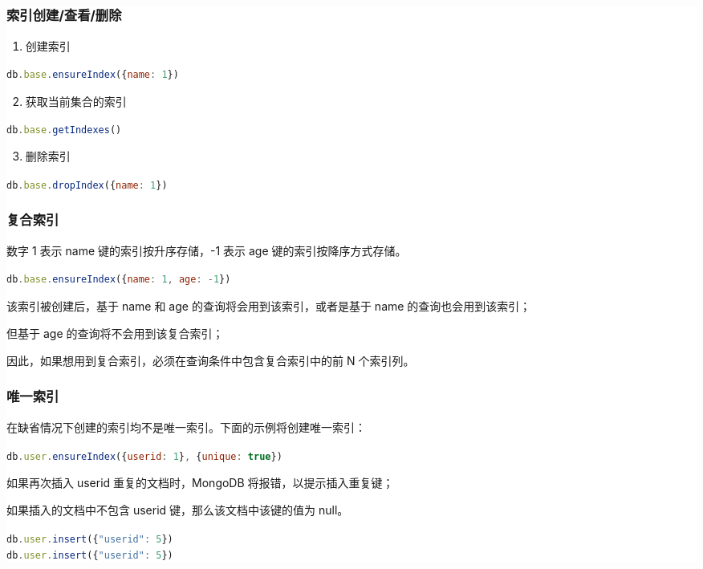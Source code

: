 

### 索引创建/查看/删除



1. 创建索引

~~~js
db.base.ensureIndex({name: 1})
~~~



2. 获取当前集合的索引

~~~js
db.base.getIndexes()
~~~



3. 删除索引

~~~js
db.base.dropIndex({name: 1})
~~~



### 复合索引



数字 1 表示 name 键的索引按升序存储，-1 表示 age 键的索引按降序方式存储。



~~~js
db.base.ensureIndex({name: 1, age: -1})
~~~

该索引被创建后，基于 name 和 age 的查询将会用到该索引，或者是基于 name 的查询也会用到该索引；

但基于 age 的查询将不会用到该复合索引；

因此，如果想用到复合索引，必须在查询条件中包含复合索引中的前 N 个索引列。



### 唯一索引



在缺省情况下创建的索引均不是唯一索引。下面的示例将创建唯一索引：

~~~js
db.user.ensureIndex({userid: 1}, {unique: true})
~~~



如果再次插入 userid 重复的文档时，MongoDB 将报错，以提示插入重复键；

如果插入的文档中不包含 userid 键，那么该文档中该键的值为 null。

~~~js
db.user.insert({"userid": 5})
db.user.insert({"userid": 5})
~~~
